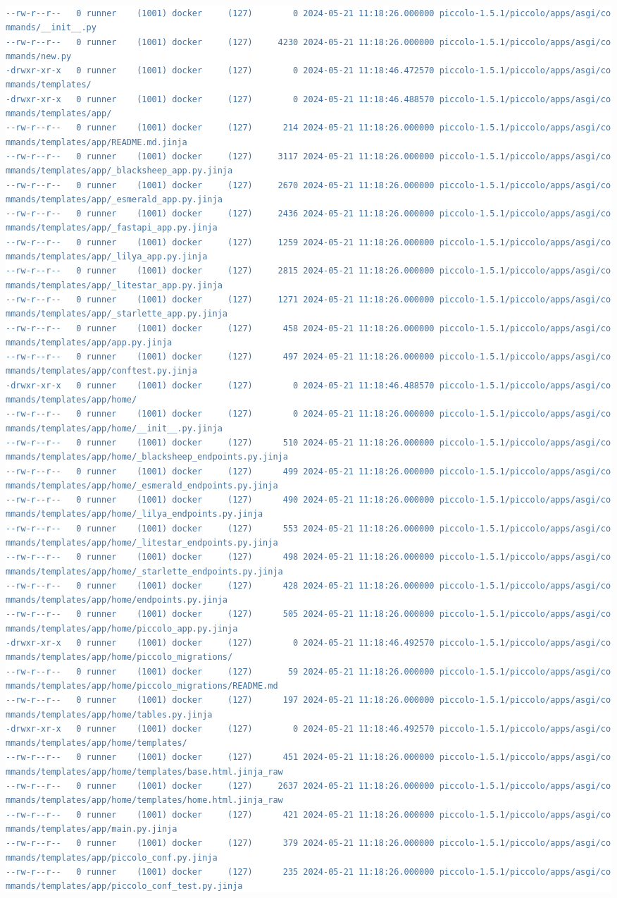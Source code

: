 ```diff
--rw-r--r--   0 runner    (1001) docker     (127)        0 2024-05-21 11:18:26.000000 piccolo-1.5.1/piccolo/apps/asgi/commands/__init__.py
--rw-r--r--   0 runner    (1001) docker     (127)     4230 2024-05-21 11:18:26.000000 piccolo-1.5.1/piccolo/apps/asgi/commands/new.py
-drwxr-xr-x   0 runner    (1001) docker     (127)        0 2024-05-21 11:18:46.472570 piccolo-1.5.1/piccolo/apps/asgi/commands/templates/
-drwxr-xr-x   0 runner    (1001) docker     (127)        0 2024-05-21 11:18:46.488570 piccolo-1.5.1/piccolo/apps/asgi/commands/templates/app/
--rw-r--r--   0 runner    (1001) docker     (127)      214 2024-05-21 11:18:26.000000 piccolo-1.5.1/piccolo/apps/asgi/commands/templates/app/README.md.jinja
--rw-r--r--   0 runner    (1001) docker     (127)     3117 2024-05-21 11:18:26.000000 piccolo-1.5.1/piccolo/apps/asgi/commands/templates/app/_blacksheep_app.py.jinja
--rw-r--r--   0 runner    (1001) docker     (127)     2670 2024-05-21 11:18:26.000000 piccolo-1.5.1/piccolo/apps/asgi/commands/templates/app/_esmerald_app.py.jinja
--rw-r--r--   0 runner    (1001) docker     (127)     2436 2024-05-21 11:18:26.000000 piccolo-1.5.1/piccolo/apps/asgi/commands/templates/app/_fastapi_app.py.jinja
--rw-r--r--   0 runner    (1001) docker     (127)     1259 2024-05-21 11:18:26.000000 piccolo-1.5.1/piccolo/apps/asgi/commands/templates/app/_lilya_app.py.jinja
--rw-r--r--   0 runner    (1001) docker     (127)     2815 2024-05-21 11:18:26.000000 piccolo-1.5.1/piccolo/apps/asgi/commands/templates/app/_litestar_app.py.jinja
--rw-r--r--   0 runner    (1001) docker     (127)     1271 2024-05-21 11:18:26.000000 piccolo-1.5.1/piccolo/apps/asgi/commands/templates/app/_starlette_app.py.jinja
--rw-r--r--   0 runner    (1001) docker     (127)      458 2024-05-21 11:18:26.000000 piccolo-1.5.1/piccolo/apps/asgi/commands/templates/app/app.py.jinja
--rw-r--r--   0 runner    (1001) docker     (127)      497 2024-05-21 11:18:26.000000 piccolo-1.5.1/piccolo/apps/asgi/commands/templates/app/conftest.py.jinja
-drwxr-xr-x   0 runner    (1001) docker     (127)        0 2024-05-21 11:18:46.488570 piccolo-1.5.1/piccolo/apps/asgi/commands/templates/app/home/
--rw-r--r--   0 runner    (1001) docker     (127)        0 2024-05-21 11:18:26.000000 piccolo-1.5.1/piccolo/apps/asgi/commands/templates/app/home/__init__.py.jinja
--rw-r--r--   0 runner    (1001) docker     (127)      510 2024-05-21 11:18:26.000000 piccolo-1.5.1/piccolo/apps/asgi/commands/templates/app/home/_blacksheep_endpoints.py.jinja
--rw-r--r--   0 runner    (1001) docker     (127)      499 2024-05-21 11:18:26.000000 piccolo-1.5.1/piccolo/apps/asgi/commands/templates/app/home/_esmerald_endpoints.py.jinja
--rw-r--r--   0 runner    (1001) docker     (127)      490 2024-05-21 11:18:26.000000 piccolo-1.5.1/piccolo/apps/asgi/commands/templates/app/home/_lilya_endpoints.py.jinja
--rw-r--r--   0 runner    (1001) docker     (127)      553 2024-05-21 11:18:26.000000 piccolo-1.5.1/piccolo/apps/asgi/commands/templates/app/home/_litestar_endpoints.py.jinja
--rw-r--r--   0 runner    (1001) docker     (127)      498 2024-05-21 11:18:26.000000 piccolo-1.5.1/piccolo/apps/asgi/commands/templates/app/home/_starlette_endpoints.py.jinja
--rw-r--r--   0 runner    (1001) docker     (127)      428 2024-05-21 11:18:26.000000 piccolo-1.5.1/piccolo/apps/asgi/commands/templates/app/home/endpoints.py.jinja
--rw-r--r--   0 runner    (1001) docker     (127)      505 2024-05-21 11:18:26.000000 piccolo-1.5.1/piccolo/apps/asgi/commands/templates/app/home/piccolo_app.py.jinja
-drwxr-xr-x   0 runner    (1001) docker     (127)        0 2024-05-21 11:18:46.492570 piccolo-1.5.1/piccolo/apps/asgi/commands/templates/app/home/piccolo_migrations/
--rw-r--r--   0 runner    (1001) docker     (127)       59 2024-05-21 11:18:26.000000 piccolo-1.5.1/piccolo/apps/asgi/commands/templates/app/home/piccolo_migrations/README.md
--rw-r--r--   0 runner    (1001) docker     (127)      197 2024-05-21 11:18:26.000000 piccolo-1.5.1/piccolo/apps/asgi/commands/templates/app/home/tables.py.jinja
-drwxr-xr-x   0 runner    (1001) docker     (127)        0 2024-05-21 11:18:46.492570 piccolo-1.5.1/piccolo/apps/asgi/commands/templates/app/home/templates/
--rw-r--r--   0 runner    (1001) docker     (127)      451 2024-05-21 11:18:26.000000 piccolo-1.5.1/piccolo/apps/asgi/commands/templates/app/home/templates/base.html.jinja_raw
--rw-r--r--   0 runner    (1001) docker     (127)     2637 2024-05-21 11:18:26.000000 piccolo-1.5.1/piccolo/apps/asgi/commands/templates/app/home/templates/home.html.jinja_raw
--rw-r--r--   0 runner    (1001) docker     (127)      421 2024-05-21 11:18:26.000000 piccolo-1.5.1/piccolo/apps/asgi/commands/templates/app/main.py.jinja
--rw-r--r--   0 runner    (1001) docker     (127)      379 2024-05-21 11:18:26.000000 piccolo-1.5.1/piccolo/apps/asgi/commands/templates/app/piccolo_conf.py.jinja
--rw-r--r--   0 runner    (1001) docker     (127)      235 2024-05-21 11:18:26.000000 piccolo-1.5.1/piccolo/apps/asgi/commands/templates/app/piccolo_conf_test.py.jinja
```